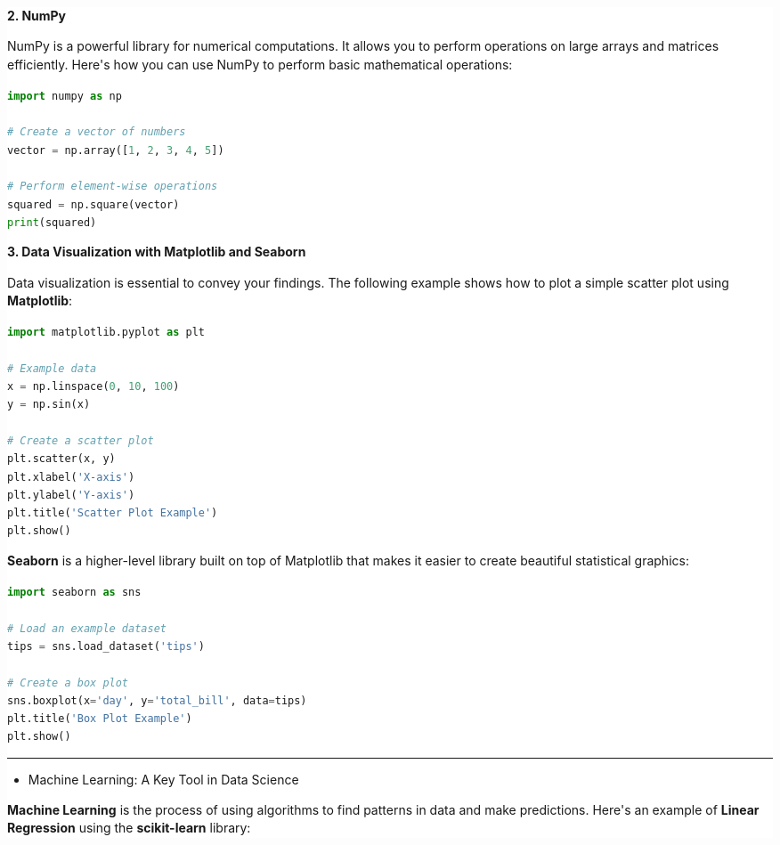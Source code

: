 **2. NumPy**

NumPy is a powerful library for numerical computations. It allows you to perform operations on large arrays and matrices efficiently. Here's how you can use NumPy to perform basic mathematical operations:

```python
import numpy as np

# Create a vector of numbers
vector = np.array([1, 2, 3, 4, 5])

# Perform element-wise operations
squared = np.square(vector)
print(squared)
```

**3. Data Visualization with Matplotlib and Seaborn**

Data visualization is essential to convey your findings. The following example shows how to plot a simple scatter plot using **Matplotlib**:

```python
import matplotlib.pyplot as plt

# Example data
x = np.linspace(0, 10, 100)
y = np.sin(x)

# Create a scatter plot
plt.scatter(x, y)
plt.xlabel('X-axis')
plt.ylabel('Y-axis')
plt.title('Scatter Plot Example')
plt.show()
```

**Seaborn** is a higher-level library built on top of Matplotlib that makes it easier to create beautiful statistical graphics:

```python
import seaborn as sns

# Load an example dataset
tips = sns.load_dataset('tips')

# Create a box plot
sns.boxplot(x='day', y='total_bill', data=tips)
plt.title('Box Plot Example')
plt.show()
```

---

* Machine Learning: A Key Tool in Data Science

**Machine Learning** is the process of using algorithms to find patterns in data and make predictions. Here's an example of **Linear Regression** using the **scikit-learn** library:
